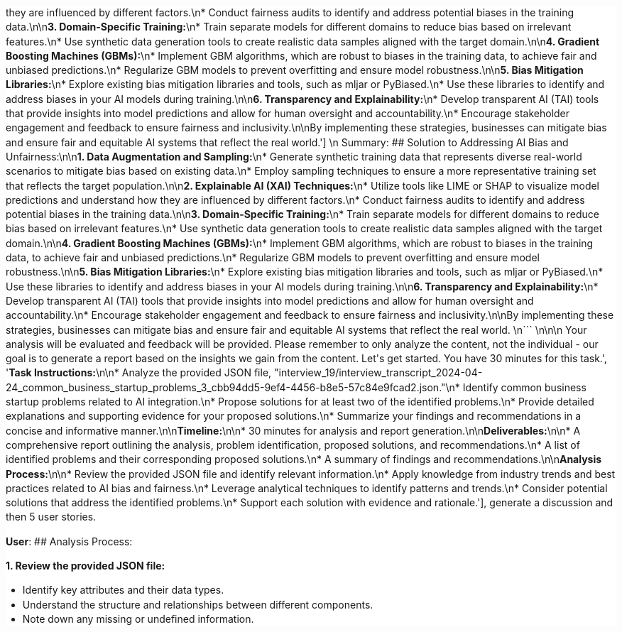 they are influenced by different factors.\\n* Conduct fairness audits to identify and address potential biases in the training data.\\n\\n**3. Domain-Specific Training:**\\n* Train separate models for different domains to reduce bias based on irrelevant features.\\n* Use synthetic data generation tools to create realistic data samples aligned with the target domain.\\n\\n**4. Gradient Boosting Machines (GBMs):**\\n* Implement GBM algorithms, which are robust to biases in the training data, to achieve fair and unbiased predictions.\\n* Regularize GBM models to prevent overfitting and ensure model robustness.\\n\\n**5. Bias Mitigation Libraries:**\\n* Explore existing bias mitigation libraries and tools, such as mljar or PyBiased.\\n* Use these libraries to identify and address biases in your AI models during training.\\n\\n**6. Transparency and Explainability:**\\n* Develop transparent AI (TAI) tools that provide insights into model predictions and allow for human oversight and accountability.\\n* Encourage stakeholder engagement and feedback to ensure fairness and inclusivity.\\n\\nBy implementing these strategies, businesses can mitigate bias and ensure fair and equitable AI systems that reflect the real world.\'] \n Summary: ## Solution to Addressing AI Bias and Unfairness:\n\n**1. Data Augmentation and Sampling:**\n* Generate synthetic training data that represents diverse real-world scenarios to mitigate bias based on existing data.\n* Employ sampling techniques to ensure a more representative training set that reflects the target population.\n\n**2. Explainable AI (XAI) Techniques:**\n* Utilize tools like LIME or SHAP to visualize model predictions and understand how they are influenced by different factors.\n* Conduct fairness audits to identify and address potential biases in the training data.\n\n**3. Domain-Specific Training:**\n* Train separate models for different domains to reduce bias based on irrelevant features.\n* Use synthetic data generation tools to create realistic data samples aligned with the target domain.\n\n**4. Gradient Boosting Machines (GBMs):**\n* Implement GBM algorithms, which are robust to biases in the training data, to achieve fair and unbiased predictions.\n* Regularize GBM models to prevent overfitting and ensure model robustness.\n\n**5. Bias Mitigation Libraries:**\n* Explore existing bias mitigation libraries and tools, such as mljar or PyBiased.\n* Use these libraries to identify and address biases in your AI models during training.\n\n**6. Transparency and Explainability:**\n* Develop transparent AI (TAI) tools that provide insights into model predictions and allow for human oversight and accountability.\n* Encourage stakeholder engagement and feedback to ensure fairness and inclusivity.\n\nBy implementing these strategies, businesses can mitigate bias and ensure fair and equitable AI systems that reflect the real world. \n``` \n\n\n Your analysis will be evaluated and feedback will be provided. Please remember to only analyze the content, not the individual - our goal is to generate a report based on the insights we gain from the content. Let\'s get started. You have 30 minutes for this task.', '**Task Instructions:**\n\n* Analyze the provided JSON file, "interview_19/interview_transcript_2024-04-24_common_business_startup_problems_3_cbb94dd5-9ef4-4456-b8e5-57c84e9fcad2.json."\n* Identify common business startup problems related to AI integration.\n* Propose solutions for at least two of the identified problems.\n* Provide detailed explanations and supporting evidence for your proposed solutions.\n* Summarize your findings and recommendations in a concise and informative manner.\n\n**Timeline:**\n\n* 30 minutes for analysis and report generation.\n\n**Deliverables:**\n\n* A comprehensive report outlining the analysis, problem identification, proposed solutions, and recommendations.\n* A list of identified problems and their corresponding proposed solutions.\n* A summary of findings and recommendations.\n\n**Analysis Process:**\n\n* Review the provided JSON file and identify relevant information.\n* Apply knowledge from industry trends and best practices related to AI bias and fairness.\n* Leverage analytical techniques to identify patterns and trends.\n* Consider potential solutions that address the identified problems.\n* Support each solution with evidence and rationale.'], generate a discussion and then 5 user stories.

**User**: ## Analysis Process:

**1. Review the provided JSON file:**
* Identify key attributes and their data types.
* Understand the structure and relationships between different components.
* Note down any missing or undefined information.
